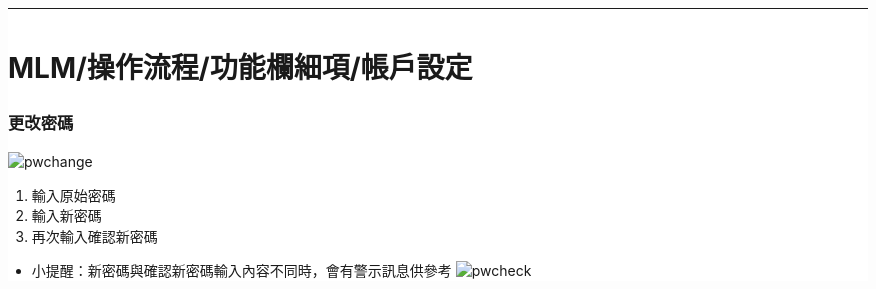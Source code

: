 
- - - -
# MLM/操作流程/功能欄細項/帳戶設定
### 更改密碼
![pwchange](/images/cali5/9-1.jpg)
1. 輸入原始密碼
2. 輸入新密碼
3. 再次輸入確認新密碼
* 小提醒：新密碼與確認新密碼輸入內容不同時，會有警示訊息供參考
![pwcheck](/images/cali5/15-3.jpg)